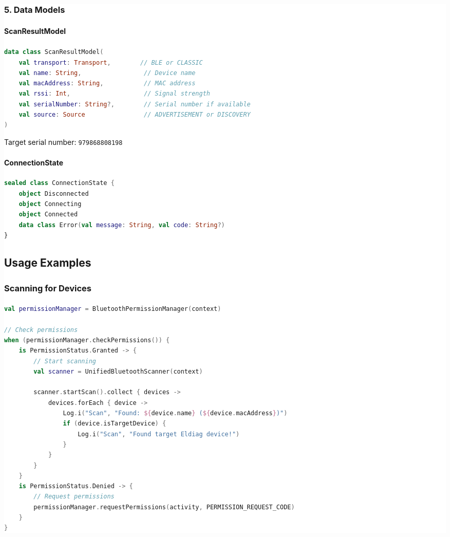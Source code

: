 ### 5. Data Models

#### ScanResultModel

```kotlin
data class ScanResultModel(
    val transport: Transport,        // BLE or CLASSIC
    val name: String,                 // Device name
    val macAddress: String,           // MAC address
    val rssi: Int,                    // Signal strength
    val serialNumber: String?,        // Serial number if available
    val source: Source                // ADVERTISEMENT or DISCOVERY
)
```

Target serial number: `979868808198`

#### ConnectionState

```kotlin
sealed class ConnectionState {
    object Disconnected
    object Connecting
    object Connected
    data class Error(val message: String, val code: String?)
}
```

## Usage Examples

### Scanning for Devices

```kotlin
val permissionManager = BluetoothPermissionManager(context)

// Check permissions
when (permissionManager.checkPermissions()) {
    is PermissionStatus.Granted -> {
        // Start scanning
        val scanner = UnifiedBluetoothScanner(context)
        
        scanner.startScan().collect { devices ->
            devices.forEach { device ->
                Log.i("Scan", "Found: ${device.name} (${device.macAddress})")
                if (device.isTargetDevice) {
                    Log.i("Scan", "Found target Eldiag device!")
                }
            }
        }
    }
    is PermissionStatus.Denied -> {
        // Request permissions
        permissionManager.requestPermissions(activity, PERMISSION_REQUEST_CODE)
    }
}
```
